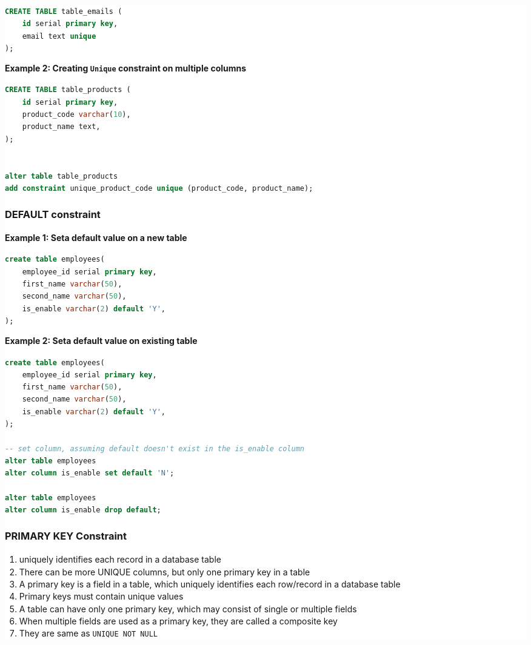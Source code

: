 ```sql
CREATE TABLE table_emails (
    id serial primary key,
    email text unique
);
```

**Example 2: Creating `Unique` constraint on multiple columns**

```sql
CREATE TABLE table_products (
    id serial primary key,
    product_code varchar(10),
    product_name text,
);


alter table table_products
add constraint unique_product_code unique (product_code, product_name);
```

### DEFAULT constraint

**Example 1: Seta default value on a new table**

```sql
create table employees(
    employee_id serial primary key,
    first_name varchar(50),
    second_name varchar(50),
    is_enable varchar(2) default 'Y',
);
```

**Example 2: Seta default value on existing table**

```sql
create table employees(
    employee_id serial primary key,
    first_name varchar(50),
    second_name varchar(50),
    is_enable varchar(2) default 'Y',
);

-- set column, assuming default doesn't exist in the is_enable column
alter table employees
alter column is_enable set default 'N';

alter table employees
alter column is_enable drop default;
```

### PRIMARY KEY Constraint

1. uniquely identifies each record in a database table
1. There can be more UNIQUE columns, but only one primary key in a table
1. A primary key is a field in a table, which uniquely identifies each row/record in a database table
1. Primary keys must contain unique values
1. A table can have only one primary key, which may consist of single or multiple fields
1. When multiple fields are used as a primary key, they are called a composite key
1. They are same as `UNIQUE NOT NULL`
